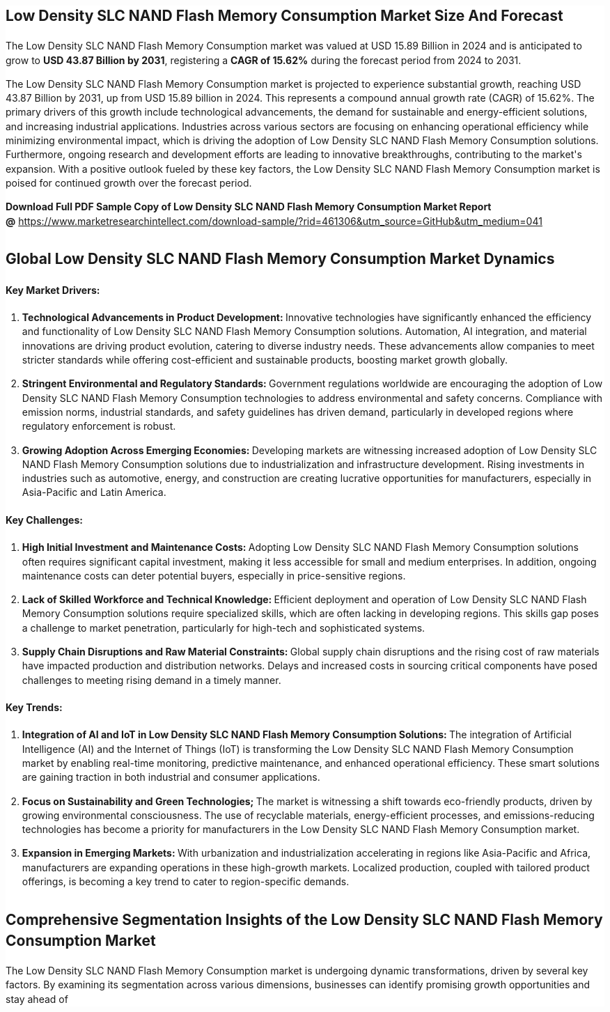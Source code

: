 <h2>Low Density SLC NAND Flash Memory Consumption Market Size And Forecast</h2><p>The Low Density SLC NAND Flash Memory Consumption market was valued at USD 15.89 Billion in 2024 and is anticipated to grow to <strong>USD 43.87 Billion by 2031</strong>, registering a <strong>CAGR of 15.62%</strong> during the forecast period from 2024 to 2031.</p><p>The Low Density SLC NAND Flash Memory Consumption market is projected to experience substantial growth, reaching USD 43.87 Billion by 2031, up from USD 15.89 billion in 2024. This represents a compound annual growth rate (CAGR) of 15.62%. The primary drivers of this growth include technological advancements, the demand for sustainable and energy-efficient solutions, and increasing industrial applications. Industries across various sectors are focusing on enhancing operational efficiency while minimizing environmental impact, which is driving the adoption of Low Density SLC NAND Flash Memory Consumption solutions. Furthermore, ongoing research and development efforts are leading to innovative breakthroughs, contributing to the market's expansion. With a positive outlook fueled by these key factors, the Low Density SLC NAND Flash Memory Consumption market is poised for continued growth over the forecast period.</p><p><strong>Download Full PDF Sample Copy of Low Density SLC NAND Flash Memory Consumption Market Report @</strong>&nbsp;<a href="https://www.marketresearchintellect.com/download-sample/?rid=461306&amp;utm_source=GitHub&amp;utm_medium=041">https://www.marketresearchintellect.com/download-sample/?rid=461306&amp;utm_source=GitHub&amp;utm_medium=041</a></p><h2>Global Low Density SLC NAND Flash Memory Consumption Market Dynamics</h2><h4><strong>Key Market Drivers:</strong></h4><ol><li><p><strong>Technological Advancements in Product Development:&nbsp;</strong>Innovative technologies have significantly enhanced the efficiency and functionality of Low Density SLC NAND Flash Memory Consumption solutions. Automation, AI integration, and material innovations are driving product evolution, catering to diverse industry needs. These advancements allow companies to meet stricter standards while offering cost-efficient and sustainable products, boosting market growth globally.</p></li><li><p><strong>Stringent Environmental and Regulatory Standards:&nbsp;</strong>Government regulations worldwide are encouraging the adoption of Low Density SLC NAND Flash Memory Consumption technologies to address environmental and safety concerns. Compliance with emission norms, industrial standards, and safety guidelines has driven demand, particularly in developed regions where regulatory enforcement is robust.</p></li><li><p><strong>Growing Adoption Across Emerging Economies:&nbsp;</strong>Developing markets are witnessing increased adoption of Low Density SLC NAND Flash Memory Consumption solutions due to industrialization and infrastructure development. Rising investments in industries such as automotive, energy, and construction are creating lucrative opportunities for manufacturers, especially in Asia-Pacific and Latin America.</p></li></ol><h4><strong>Key Challenges:</strong></h4><ol><li><p><strong>High Initial Investment and Maintenance Costs:&nbsp;</strong>Adopting Low Density SLC NAND Flash Memory Consumption solutions often requires significant capital investment, making it less accessible for small and medium enterprises. In addition, ongoing maintenance costs can deter potential buyers, especially in price-sensitive regions.</p></li><li><p><strong>Lack of Skilled Workforce and Technical Knowledge:&nbsp;</strong>Efficient deployment and operation of Low Density SLC NAND Flash Memory Consumption solutions require specialized skills, which are often lacking in developing regions. This skills gap poses a challenge to market penetration, particularly for high-tech and sophisticated systems.</p></li><li><p><strong>Supply Chain Disruptions and Raw Material Constraints:&nbsp;</strong>Global supply chain disruptions and the rising cost of raw materials have impacted production and distribution networks. Delays and increased costs in sourcing critical components have posed challenges to meeting rising demand in a timely manner.</p></li></ol><h4><strong>Key Trends:</strong></h4><ol><li><p><strong>Integration of AI and IoT in Low Density SLC NAND Flash Memory Consumption Solutions:&nbsp;</strong>The integration of Artificial Intelligence (AI) and the Internet of Things (IoT) is transforming the Low Density SLC NAND Flash Memory Consumption market by enabling real-time monitoring, predictive maintenance, and enhanced operational efficiency. These smart solutions are gaining traction in both industrial and consumer applications.</p></li><li><p><strong>Focus on Sustainability and Green Technologies;&nbsp;</strong>The market is witnessing a shift towards eco-friendly products, driven by growing environmental consciousness. The use of recyclable materials, energy-efficient processes, and emissions-reducing technologies has become a priority for manufacturers in the Low Density SLC NAND Flash Memory Consumption market.</p></li><li><p><strong>Expansion in Emerging Markets:&nbsp;</strong>With urbanization and industrialization accelerating in regions like Asia-Pacific and Africa, manufacturers are expanding operations in these high-growth markets. Localized production, coupled with tailored product offerings, is becoming a key trend to cater to region-specific demands.</p></li></ol><div class="article-main__content" data-test-id="publishing-text-block"><h2>Comprehensive Segmentation Insights of the Low Density SLC NAND Flash Memory Consumption Market</h2><p>The Low Density SLC NAND Flash Memory Consumption market is undergoing dynamic transformations, driven by several key factors. By examining its segmentation across various dimensions, businesses can identify promising growth opportunities and stay ahead of